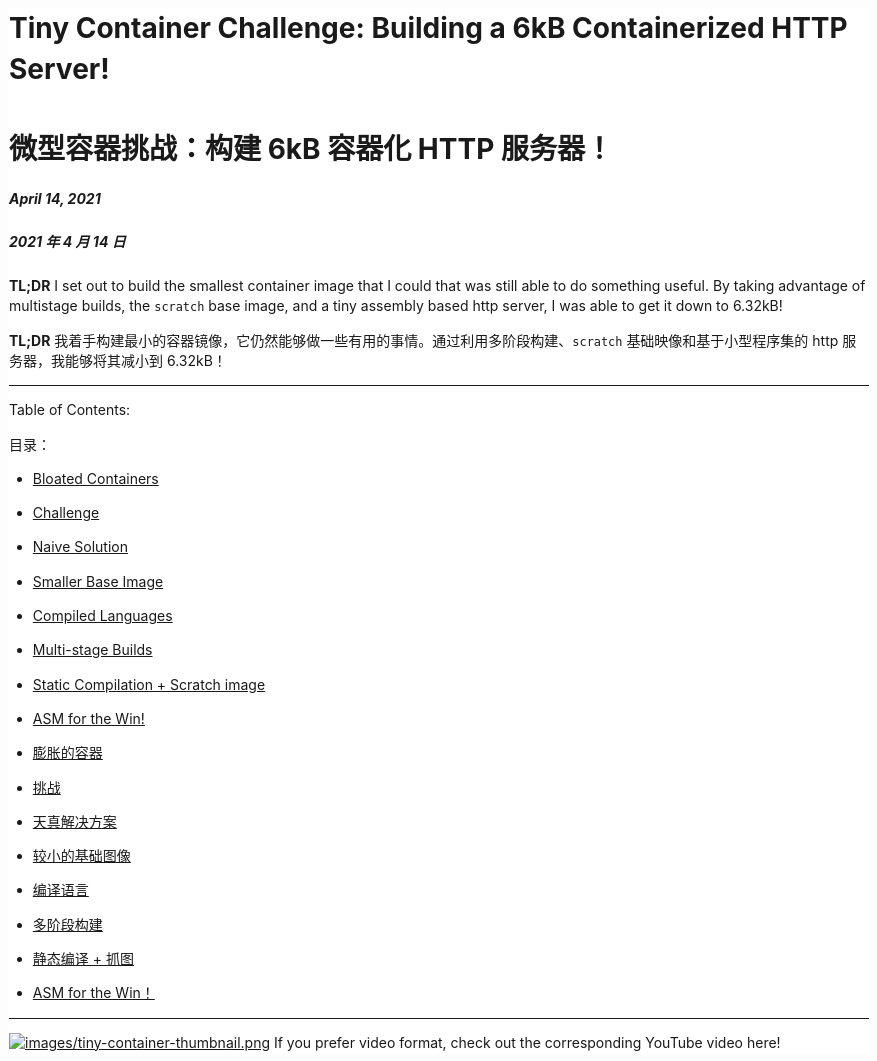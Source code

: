 # Tiny Container Challenge: Building a 6kB Containerized HTTP Server!

# 微型容器挑战：构建 6kB 容器化 HTTP 服务器！

##### April 14, 2021

##### 2021 年 4 月 14 日

**TL;DR** I set out to build the smallest  container image that I could that was still able to do something useful. By taking advantage of multistage builds, the `scratch` base image, and a tiny assembly based http server, I was able to get it down to 6.32kB!

**TL;DR** 我着手构建最小的容器镜像，它仍然能够做一些有用的事情。通过利用多阶段构建、`scratch` 基础映像和基于小型程序集的 http 服务器，我能够将其减小到 6.32kB！

------

Table of Contents:

目录：

- [Bloated Containers](https://devopsdirective.com/posts/2021/04/tiny-container-image/#bloated-containers)
- [Challenge](https://devopsdirective.com/posts/2021/04/tiny-container-image/#challenge)
- [Naive Solution](https://devopsdirective.com/posts/2021/04/tiny-container-image/#naive-solution)
- [Smaller Base Image](https://devopsdirective.com/posts/2021/04/tiny-container-image/#smaller-base-image)
- [Compiled Languages](https://devopsdirective.com/posts/2021/04/tiny-container-image/#compiled-languages)
- [Multi-stage Builds](https://devopsdirective.com/posts/2021/04/tiny-container-image/#multi-stage-builds)
- [Static Compilation + Scratch image](https://devopsdirective.com/posts/2021/04/tiny-container-image/#static-compilation--scratch-image)
- [ASM for the Win!](https://devopsdirective.com/posts/2021/04/tiny-container-image/#asm-for-the-win)

- [膨胀的容器](https://devopsdirective.com/posts/2021/04/tiny-container-image/#bloated-containers)
- [挑战](https://devopsdirective.com/posts/2021/04/tiny-container-image/#challenge)
- [天真解决方案](https://devopsdirective.com/posts/2021/04/tiny-container-image/#naive-solution)
- [较小的基础图像](https://devopsdirective.com/posts/2021/04/tiny-container-image/#smaller-base-image)
- [编译语言](https://devopsdirective.com/posts/2021/04/tiny-container-image/#compiled-languages)
- [多阶段构建](https://devopsdirective.com/posts/2021/04/tiny-container-image/#multi-stage-builds)
- [静态编译 + 抓图](https://devopsdirective.com/posts/2021/04/tiny-container-image/#static-compilation--scratch-image)
- [ASM for the Win！](https://devopsdirective.com/posts/2021/04/tiny-container-image/#asm-for-the-win)

------

[![images/tiny-container-thumbnail.png](https://devopsdirective.com/posts/2021/04/tiny-container-image/images/tiny-container-thumbnail.png)](https://www.youtube.com/watch?v=VG8rZIE8ET8) If you prefer video format, check out the corresponding YouTube video here!
